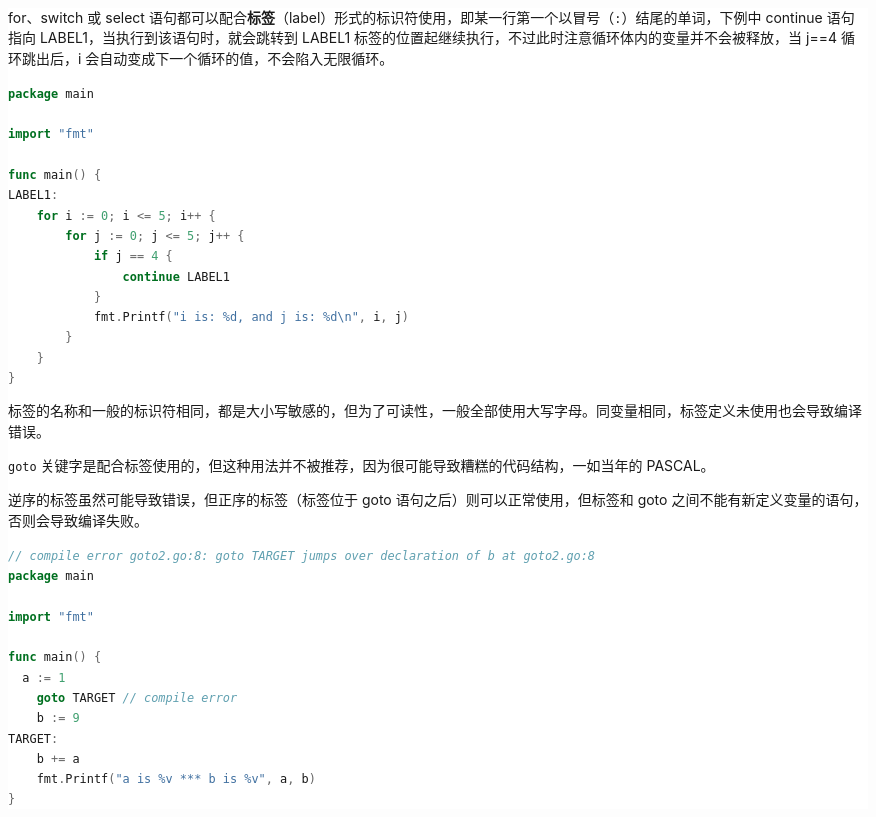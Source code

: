 for、switch 或 select 语句都可以配合**标签**（label）形式的标识符使用，即某一行第一个以冒号（`:`）结尾的单词，下例中 continue 语句指向 LABEL1，当执行到该语句时，就会跳转到 LABEL1 标签的位置起继续执行，不过此时注意循环体内的变量并不会被释放，当 j==4 循环跳出后，i 会自动变成下一个循环的值，不会陷入无限循环。

```go
package main

import "fmt"

func main() {
LABEL1:
	for i := 0; i <= 5; i++ {
		for j := 0; j <= 5; j++ {
			if j == 4 {
				continue LABEL1
			}
			fmt.Printf("i is: %d, and j is: %d\n", i, j)
		}
	}
}
```

标签的名称和一般的标识符相同，都是大小写敏感的，但为了可读性，一般全部使用大写字母。同变量相同，标签定义未使用也会导致编译错误。

`goto` 关键字是配合标签使用的，但这种用法并不被推荐，因为很可能导致糟糕的代码结构，一如当年的 PASCAL。

逆序的标签虽然可能导致错误，但正序的标签（标签位于 goto 语句之后）则可以正常使用，但标签和 goto 之间不能有新定义变量的语句，否则会导致编译失败。

```go
// compile error goto2.go:8: goto TARGET jumps over declaration of b at goto2.go:8
package main

import "fmt"

func main() {
  a := 1
	goto TARGET // compile error
	b := 9
TARGET:  
	b += a
	fmt.Printf("a is %v *** b is %v", a, b)
}
```